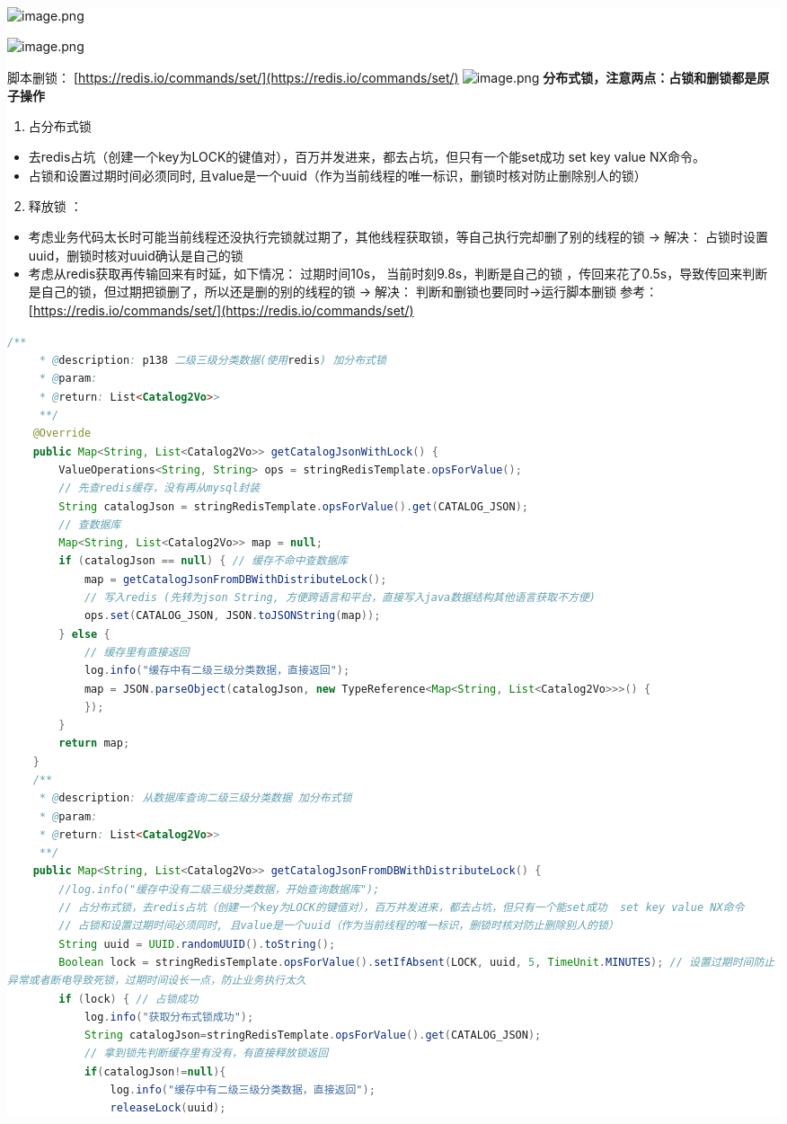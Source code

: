 ![image.png](https://cdn.nlark.com/yuque/0/2024/png/34372585/1711456489352-4c19b4a5-2b19-4d38-853d-6499b667d71f.png#averageHue=%23332b28&clientId=u9c386534-e867-4&from=paste&height=177&id=u3c896739&originHeight=177&originWidth=408&originalType=binary&ratio=1&rotation=0&showTitle=false&size=15657&status=done&style=none&taskId=u263d39c2-5678-47a4-bd60-33398a8e032&title=&width=408)

![image.png](https://cdn.nlark.com/yuque/0/2024/png/34372585/1711456510259-d7a4262b-002d-452e-a811-18df244fb631.png#averageHue=%2329211d&clientId=u9c386534-e867-4&from=paste&height=226&id=u576ce7c4&originHeight=226&originWidth=439&originalType=binary&ratio=1&rotation=0&showTitle=false&size=23559&status=done&style=none&taskId=uadecb503-ef8a-4466-b43c-111a556c201&title=&width=439)



脚本删锁：
[https://redis.io/commands/set/](https://redis.io/commands/set/)
![image.png](https://cdn.nlark.com/yuque/0/2024/png/34372585/1711463651404-9ed82643-5fd7-4063-991f-864863d24b4f.png#averageHue=%23d0d1d5&clientId=u9c386534-e867-4&from=paste&height=910&id=u059fc8c4&originHeight=910&originWidth=762&originalType=binary&ratio=1&rotation=0&showTitle=false&size=109025&status=done&style=none&taskId=u84a39d08-dabb-40b7-b2a1-726bdbae727&title=&width=762)
**分布式锁，注意两点：占锁和删锁都是原子操作**

1. 占分布式锁
-  去redis占坑（创建一个key为LOCK的键值对），百万并发进来，都去占坑，但只有一个能set成功  set key value NX命令。
- 占锁和设置过期时间必须同时, 且value是一个uuid（作为当前线程的唯一标识，删锁时核对防止删除别人的锁）
2.  释放锁 ：
-  考虑业务代码太长时可能当前线程还没执行完锁就过期了，其他线程获取锁，等自己执行完却删了别的线程的锁  ->  解决： 占锁时设置uuid，删锁时核对uuid确认是自己的锁
-   考虑从redis获取再传输回来有时延，如下情况： 过期时间10s， 当前时刻9.8s，判断是自己的锁 ，传回来花了0.5s，导致传回来判断是自己的锁，但过期把锁删了，所以还是删的别的线程的锁  ->  解决： 判断和删锁也要同时->运行脚本删锁 参考：[https://redis.io/commands/set/](https://redis.io/commands/set/)
```java
/**
     * @description: p138 二级三级分类数据(使用redis) 加分布式锁
     * @param:
     * @return: List<Catalog2Vo>>
     **/
    @Override
    public Map<String, List<Catalog2Vo>> getCatalogJsonWithLock() {
        ValueOperations<String, String> ops = stringRedisTemplate.opsForValue();
        // 先查redis缓存，没有再从mysql封装
        String catalogJson = stringRedisTemplate.opsForValue().get(CATALOG_JSON);
        // 查数据库
        Map<String, List<Catalog2Vo>> map = null;
        if (catalogJson == null) { // 缓存不命中查数据库
            map = getCatalogJsonFromDBWithDistributeLock();
            // 写入redis (先转为json String, 方便跨语言和平台，直接写入java数据结构其他语言获取不方便)
            ops.set(CATALOG_JSON, JSON.toJSONString(map));
        } else {
            // 缓存里有直接返回
            log.info("缓存中有二级三级分类数据，直接返回");
            map = JSON.parseObject(catalogJson, new TypeReference<Map<String, List<Catalog2Vo>>>() {
            });
        }
        return map;
    }
    /**
     * @description: 从数据库查询二级三级分类数据 加分布式锁
     * @param:
     * @return: List<Catalog2Vo>>
     **/
    public Map<String, List<Catalog2Vo>> getCatalogJsonFromDBWithDistributeLock() {
        //log.info("缓存中没有二级三级分类数据，开始查询数据库");
        // 占分布式锁，去redis占坑（创建一个key为LOCK的键值对），百万并发进来，都去占坑，但只有一个能set成功  set key value NX命令
        // 占锁和设置过期时间必须同时, 且value是一个uuid（作为当前线程的唯一标识，删锁时核对防止删除别人的锁）
        String uuid = UUID.randomUUID().toString();
        Boolean lock = stringRedisTemplate.opsForValue().setIfAbsent(LOCK, uuid, 5, TimeUnit.MINUTES); // 设置过期时间防止异常或者断电导致死锁，过期时间设长一点，防止业务执行太久
        if (lock) { // 占锁成功
            log.info("获取分布式锁成功");
            String catalogJson=stringRedisTemplate.opsForValue().get(CATALOG_JSON);
            // 拿到锁先判断缓存里有没有，有直接释放锁返回
            if(catalogJson!=null){
                log.info("缓存中有二级三级分类数据，直接返回");
                releaseLock(uuid);
```